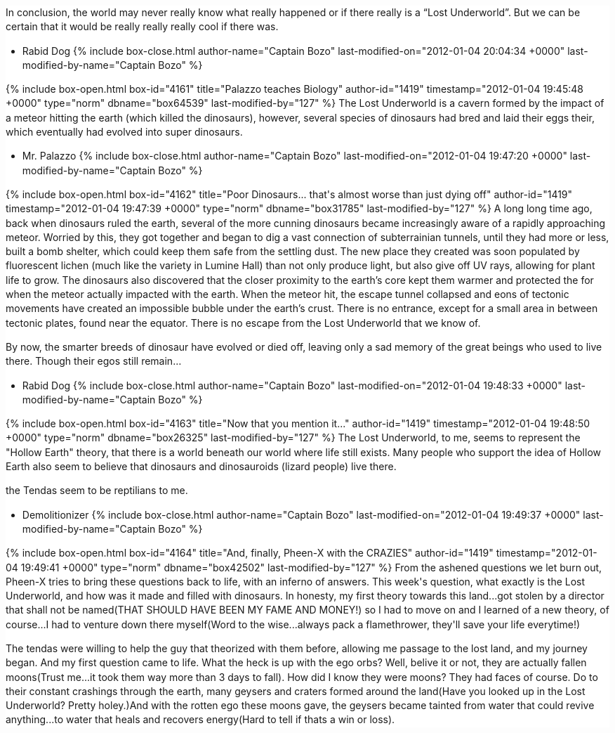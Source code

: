 In conclusion, the world may never really know what really happened or if there really is a “Lost Underworld”. But we can be certain that it would be really really really cool if there was.<p/>

- Rabid Dog
{% include box-close.html author-name="Captain Bozo" last-modified-on="2012-01-04 20:04:34 +0000" last-modified-by-name="Captain Bozo" %}

{% include box-open.html box-id="4161" title="Palazzo teaches Biology" author-id="1419" timestamp="2012-01-04 19:45:48 +0000" type="norm" dbname="box64539" last-modified-by="127" %}
The Lost Underworld is a cavern formed by the impact of a meteor hitting the earth (which killed the dinosaurs), however, several species of dinosaurs had bred and laid their eggs their, which eventually had evolved into super dinosaurs.<p/>

- Mr. Palazzo
{% include box-close.html author-name="Captain Bozo" last-modified-on="2012-01-04 19:47:20 +0000" last-modified-by-name="Captain Bozo" %}

{% include box-open.html box-id="4162" title="Poor Dinosaurs... that's almost worse than just dying off" author-id="1419" timestamp="2012-01-04 19:47:39 +0000" type="norm" dbname="box31785" last-modified-by="127" %}
A long long time ago, back when dinosaurs ruled the earth, several of the more cunning dinosaurs became increasingly aware of a rapidly approaching meteor. Worried by this, they got together and began to dig a vast connection of subterrainian tunnels, until they had more or less, built a bomb shelter, which could keep them safe from the settling dust. The new place they created was soon populated by fluorescent lichen (much like the variety in Lumine Hall) than not only produce light, but also give off UV rays, allowing for plant life to grow. The dinosaurs also discovered that the closer proximity to the earth’s core kept them warmer and protected the for when the meteor actually impacted with the earth. When the meteor hit, the escape tunnel collapsed and eons of tectonic movements have created an impossible bubble under the earth’s crust. There is no entrance, except for a small area in between tectonic plates, found near the equator. There is no escape from the Lost Underworld that we know of.<p/>

By now, the smarter breeds of dinosaur have evolved or died off, leaving only a sad memory of the great beings who used to live there. Though their egos still remain…<p/>

- Rabid Dog
{% include box-close.html author-name="Captain Bozo" last-modified-on="2012-01-04 19:48:33 +0000" last-modified-by-name="Captain Bozo" %}

{% include box-open.html box-id="4163" title="Now that you mention it..." author-id="1419" timestamp="2012-01-04 19:48:50 +0000" type="norm" dbname="box26325" last-modified-by="127" %}
The Lost Underworld, to me, seems to represent the "Hollow Earth" theory, that there is a world beneath our world where life still exists. Many people who support the idea of Hollow Earth also seem to believe that dinosaurs and dinosauroids (lizard people) live there.<p/>
the Tendas seem to be reptilians to me.<p/>

- Demolitionizer
{% include box-close.html author-name="Captain Bozo" last-modified-on="2012-01-04 19:49:37 +0000" last-modified-by-name="Captain Bozo" %}

{% include box-open.html box-id="4164" title="And, finally, Pheen-X with the CRAZIES" author-id="1419" timestamp="2012-01-04 19:49:41 +0000" type="norm" dbname="box42502" last-modified-by="127" %}
From the ashened questions we let burn out, Pheen-X tries to bring these questions back to life, with an inferno of answers. This week's question, what exactly is the Lost Underworld, and how was it made and filled with dinosaurs. In honesty, my first theory towards this land...got stolen by a director that shall not be named(THAT SHOULD HAVE BEEN MY FAME AND MONEY!) so I had to move on and I learned of a new theory, of course...I had to venture down there myself(Word to the wise...always pack a flamethrower, they'll save your life everytime!)<p/>
The tendas were willing to help the guy that theorized with them before, allowing me passage to the lost land, and my journey began. And my first question came to life. What the heck is up with the ego orbs? Well, belive it or not, they are actually fallen moons(Trust me...it took them way more than 3 days to fall). How did I know they were moons? They had faces of course. Do to their constant crashings through the earth, many geysers and craters formed around the land(Have you looked up in the Lost Underworld? Pretty holey.)And with the rotten ego these moons gave, the geysers became tainted from water that could revive anything...to water that heals and recovers energy(Hard to tell if thats a win or loss).<p/>